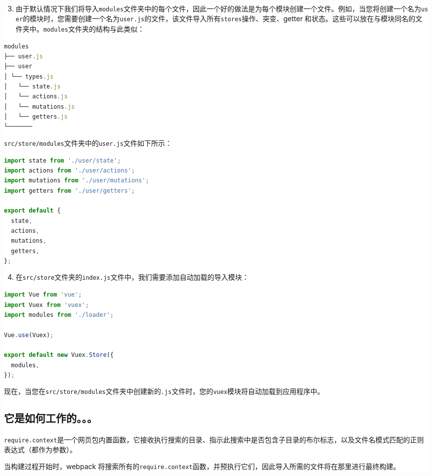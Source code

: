 
3.  由于默认情况下我们将导入`modules`文件夹中的每个文件，因此一个好的做法是为每个模块创建一个文件。例如，当您将创建一个名为`user`的模块时，您需要创建一个名为`user.js`的文件，该文件导入所有`stores`操作、突变、getter 和状态。这些可以放在与模块同名的文件夹中。`modules`文件夹的结构与此类似：

```js
modules
├── user.js
├── user
│ └── types.js
│   └── state.js
│   └── actions.js
│   └── mutations.js
│   └── getters.js
└───────
```

`src/store/modules`文件夹中的`user.js`文件如下所示：

```js
import state from './user/state';
import actions from './user/actions';
import mutations from './user/mutations';
import getters from './user/getters';

export default {
  state,
  actions,
  mutations,
  getters,
};

```

4.  在`src/store`文件夹的`index.js`文件中，我们需要添加自动加载的导入模块：

```js
import Vue from 'vue';
import Vuex from 'vuex';
import modules from './loader';

Vue.use(Vuex);

export default new Vuex.Store({
  modules,
});

```

现在，当您在`src/store/modules`文件夹中创建新的`.js`文件时，您的`vuex`模块将自动加载到应用程序中。

## 它是如何工作的。。。

`require.context`是一个网页包内置函数，它接收执行搜索的目录、指示此搜索中是否包含子目录的布尔标志，以及文件名模式匹配的正则表达式（都作为参数）。

当构建过程开始时，webpack 将搜索所有的`require.context`函数，并预执行它们，因此导入所需的文件将在那里进行最终构建。
